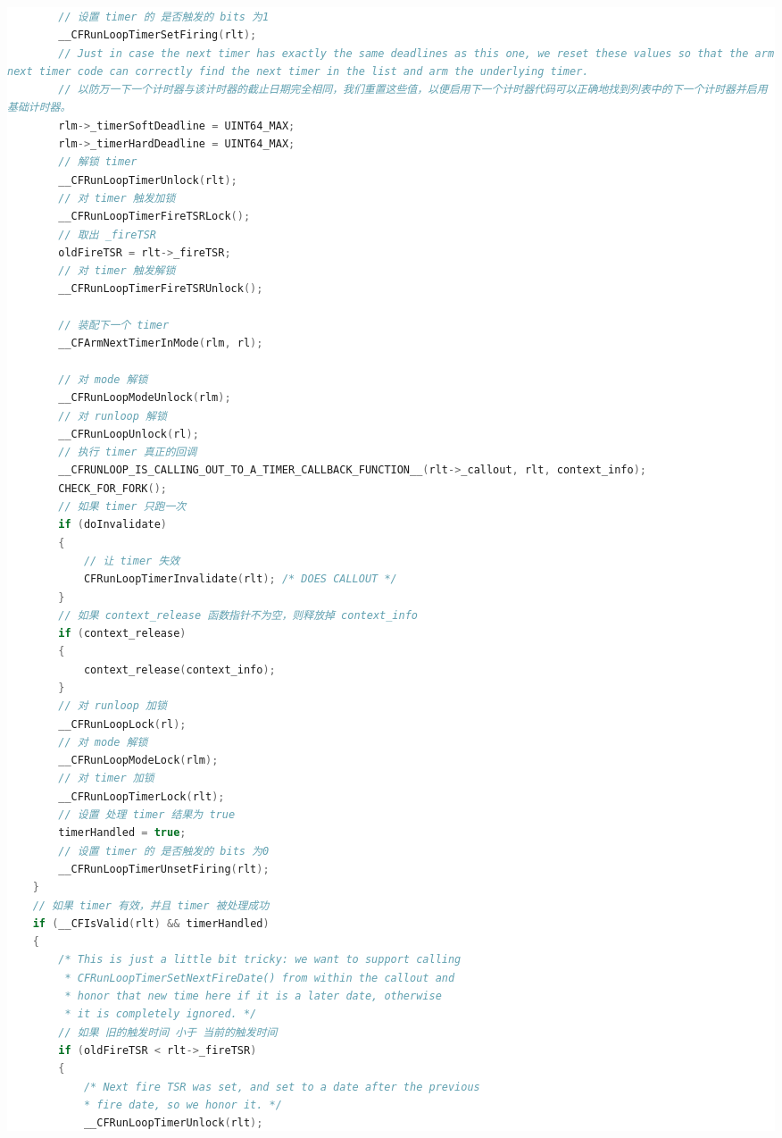 ```c
        // 设置 timer 的 是否触发的 bits 为1
        __CFRunLoopTimerSetFiring(rlt);
        // Just in case the next timer has exactly the same deadlines as this one, we reset these values so that the arm next timer code can correctly find the next timer in the list and arm the underlying timer.
        // 以防万一下一个计时器与该计时器的截止日期完全相同，我们重置这些值，以便启用下一个计时器代码可以正确地找到列表中的下一个计时器并启用基础计时器。
        rlm->_timerSoftDeadline = UINT64_MAX;
        rlm->_timerHardDeadline = UINT64_MAX;
        // 解锁 timer
        __CFRunLoopTimerUnlock(rlt);
        // 对 timer 触发加锁
        __CFRunLoopTimerFireTSRLock();
        // 取出 _fireTSR
        oldFireTSR = rlt->_fireTSR;
        // 对 timer 触发解锁
        __CFRunLoopTimerFireTSRUnlock();
        
        // 装配下一个 timer
        __CFArmNextTimerInMode(rlm, rl);

        // 对 mode 解锁
        __CFRunLoopModeUnlock(rlm);
        // 对 runloop 解锁
        __CFRunLoopUnlock(rl);
        // 执行 timer 真正的回调
        __CFRUNLOOP_IS_CALLING_OUT_TO_A_TIMER_CALLBACK_FUNCTION__(rlt->_callout, rlt, context_info);
        CHECK_FOR_FORK();
        // 如果 timer 只跑一次
        if (doInvalidate)
        {
            // 让 timer 失效
            CFRunLoopTimerInvalidate(rlt); /* DOES CALLOUT */
        }
        // 如果 context_release 函数指针不为空，则释放掉 context_info
        if (context_release)
        {
            context_release(context_info);
        }
        // 对 runloop 加锁
        __CFRunLoopLock(rl);
        // 对 mode 解锁
        __CFRunLoopModeLock(rlm);
        // 对 timer 加锁
        __CFRunLoopTimerLock(rlt);
        // 设置 处理 timer 结果为 true
        timerHandled = true;
        // 设置 timer 的 是否触发的 bits 为0
        __CFRunLoopTimerUnsetFiring(rlt);
    }
    // 如果 timer 有效，并且 timer 被处理成功
    if (__CFIsValid(rlt) && timerHandled)
    {
        /* This is just a little bit tricky: we want to support calling
         * CFRunLoopTimerSetNextFireDate() from within the callout and
         * honor that new time here if it is a later date, otherwise
         * it is completely ignored. */
        // 如果 旧的触发时间 小于 当前的触发时间
        if (oldFireTSR < rlt->_fireTSR)
        {
            /* Next fire TSR was set, and set to a date after the previous
            * fire date, so we honor it. */
            __CFRunLoopTimerUnlock(rlt);
```